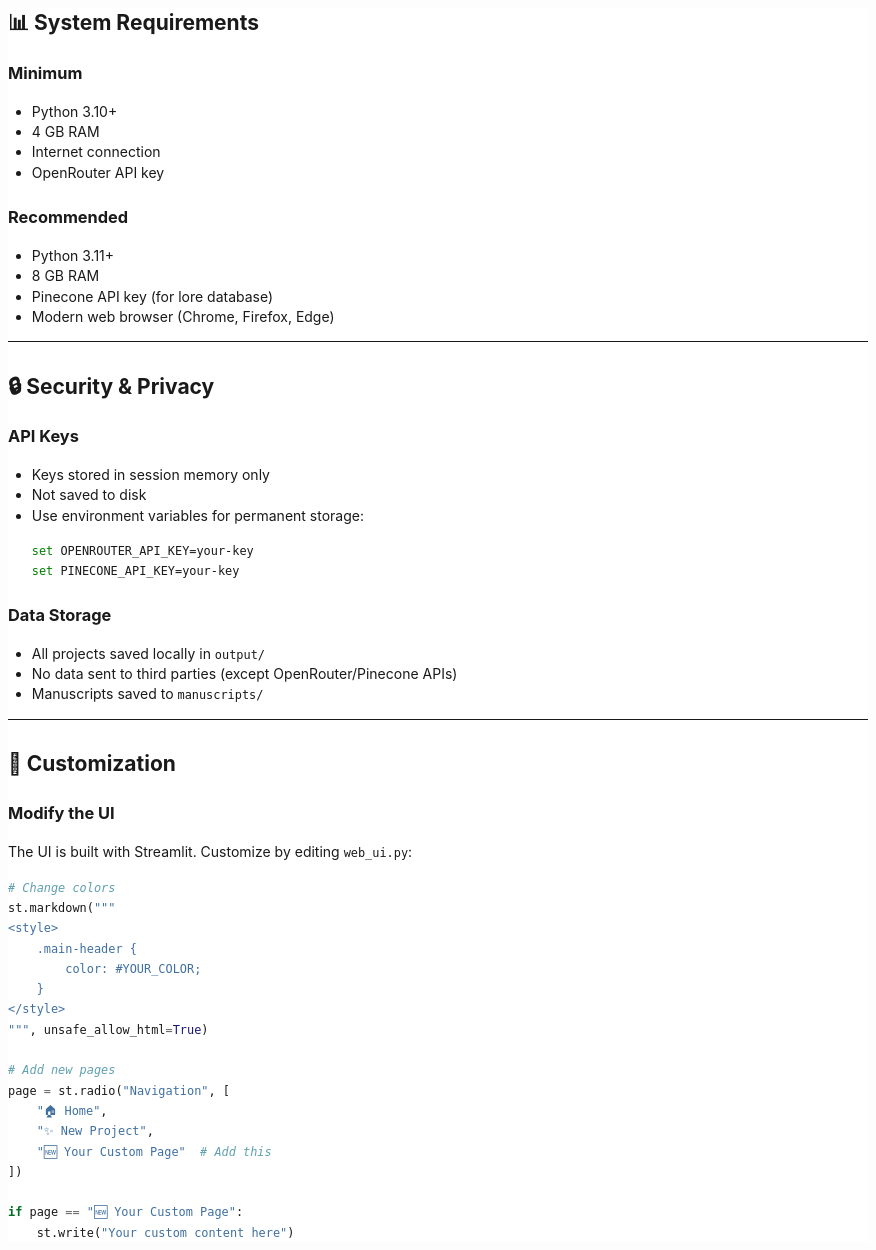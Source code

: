 ## 📊 System Requirements

### Minimum
- Python 3.10+
- 4 GB RAM
- Internet connection
- OpenRouter API key

### Recommended
- Python 3.11+
- 8 GB RAM
- Pinecone API key (for lore database)
- Modern web browser (Chrome, Firefox, Edge)

---

## 🔒 Security & Privacy

### API Keys
- Keys stored in session memory only
- Not saved to disk
- Use environment variables for permanent storage:
  ```bash
  set OPENROUTER_API_KEY=your-key
  set PINECONE_API_KEY=your-key
  ```

### Data Storage
- All projects saved locally in `output/`
- No data sent to third parties (except OpenRouter/Pinecone APIs)
- Manuscripts saved to `manuscripts/`

---

## 🎨 Customization

### Modify the UI

The UI is built with Streamlit. Customize by editing `web_ui.py`:

```python
# Change colors
st.markdown("""
<style>
    .main-header {
        color: #YOUR_COLOR;
    }
</style>
""", unsafe_allow_html=True)

# Add new pages
page = st.radio("Navigation", [
    "🏠 Home",
    "✨ New Project",
    "🆕 Your Custom Page"  # Add this
])

if page == "🆕 Your Custom Page":
    st.write("Your custom content here")
```
